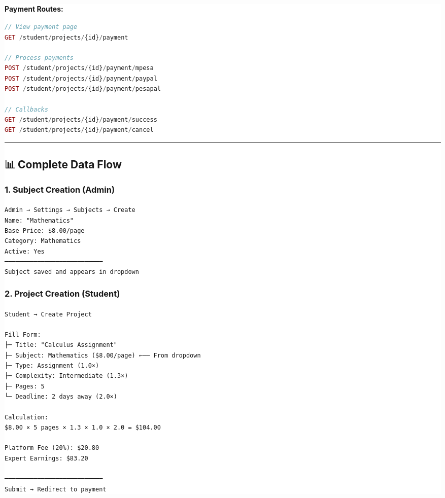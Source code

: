 **Payment Routes:**
```php
// View payment page
GET /student/projects/{id}/payment

// Process payments
POST /student/projects/{id}/payment/mpesa
POST /student/projects/{id}/payment/paypal
POST /student/projects/{id}/payment/pesapal

// Callbacks
GET /student/projects/{id}/payment/success
GET /student/projects/{id}/payment/cancel
```

---

## 📊 Complete Data Flow

### 1. Subject Creation (Admin)
```
Admin → Settings → Subjects → Create
Name: "Mathematics"
Base Price: $8.00/page
Category: Mathematics
Active: Yes
━━━━━━━━━━━━━━━━━━━━━━━━━━━
Subject saved and appears in dropdown
```

### 2. Project Creation (Student)
```
Student → Create Project

Fill Form:
├─ Title: "Calculus Assignment"
├─ Subject: Mathematics ($8.00/page) ←── From dropdown
├─ Type: Assignment (1.0×)
├─ Complexity: Intermediate (1.3×)
├─ Pages: 5
└─ Deadline: 2 days away (2.0×)

Calculation:
$8.00 × 5 pages × 1.3 × 1.0 × 2.0 = $104.00

Platform Fee (20%): $20.80
Expert Earnings: $83.20

━━━━━━━━━━━━━━━━━━━━━━━━━━━
Submit → Redirect to payment
```
